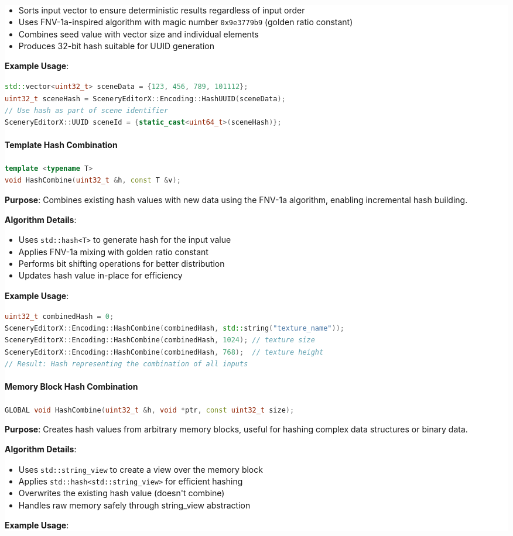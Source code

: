 - Sorts input vector to ensure deterministic results regardless of input order
- Uses FNV-1a-inspired algorithm with magic number `0x9e3779b9` (golden ratio constant)
- Combines seed value with vector size and individual elements
- Produces 32-bit hash suitable for UUID generation

**Example Usage**:

```cpp
std::vector<uint32_t> sceneData = {123, 456, 789, 101112};
uint32_t sceneHash = SceneryEditorX::Encoding::HashUUID(sceneData);
// Use hash as part of scene identifier
SceneryEditorX::UUID sceneId = {static_cast<uint64_t>(sceneHash)};
```

#### Template Hash Combination

```cpp
template <typename T>
void HashCombine(uint32_t &h, const T &v);
```

**Purpose**: Combines existing hash values with new data using the FNV-1a algorithm, enabling incremental hash building.

**Algorithm Details**:

- Uses `std::hash<T>` to generate hash for the input value
- Applies FNV-1a mixing with golden ratio constant
- Performs bit shifting operations for better distribution
- Updates hash value in-place for efficiency

**Example Usage**:

```cpp
uint32_t combinedHash = 0;
SceneryEditorX::Encoding::HashCombine(combinedHash, std::string("texture_name"));
SceneryEditorX::Encoding::HashCombine(combinedHash, 1024); // texture size
SceneryEditorX::Encoding::HashCombine(combinedHash, 768);  // texture height
// Result: Hash representing the combination of all inputs
```

#### Memory Block Hash Combination

```cpp
GLOBAL void HashCombine(uint32_t &h, void *ptr, const uint32_t size);
```

**Purpose**: Creates hash values from arbitrary memory blocks, useful for hashing complex data structures or binary data.

**Algorithm Details**:

- Uses `std::string_view` to create a view over the memory block
- Applies `std::hash<std::string_view>` for efficient hashing
- Overwrites the existing hash value (doesn't combine)
- Handles raw memory safely through string_view abstraction

**Example Usage**:
